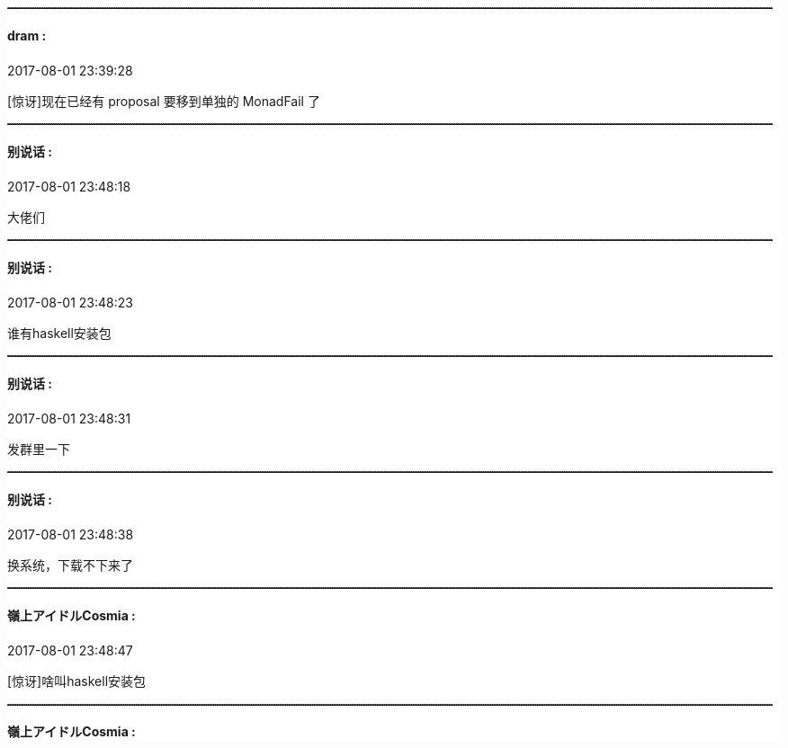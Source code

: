 <hr style="border-top: 1px dotted grey;width:99%"/>



#### dram :

<span class="article-duration">2017-08-01 23:39:28</span>

[惊讶]现在已经有 proposal 要移到单独的 MonadFail 了

<hr style="border-top: 1px dotted grey;width:99%"/>



#### 别说话 :

<span class="article-duration">2017-08-01 23:48:18</span>

大佬们

<hr style="border-top: 1px dotted grey;width:99%"/>



#### 别说话 :

<span class="article-duration">2017-08-01 23:48:23</span>

谁有haskell安装包

<hr style="border-top: 1px dotted grey;width:99%"/>



#### 别说话 :

<span class="article-duration">2017-08-01 23:48:31</span>

发群里一下

<hr style="border-top: 1px dotted grey;width:99%"/>



#### 别说话 :

<span class="article-duration">2017-08-01 23:48:38</span>

换系统，下载不下来了

<hr style="border-top: 1px dotted grey;width:99%"/>



#### 嶺上アイドルCosmia :

<span class="article-duration">2017-08-01 23:48:47</span>

[惊讶]啥叫haskell安装包

<hr style="border-top: 1px dotted grey;width:99%"/>



#### 嶺上アイドルCosmia :
